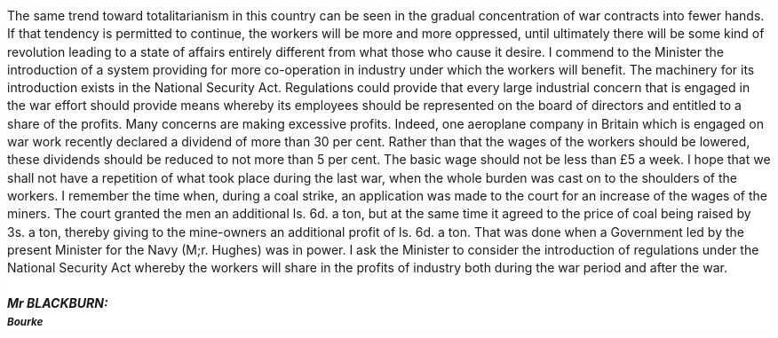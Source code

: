The same trend toward totalitarianism in this country can be seen in the gradual concentration of war contracts into fewer hands. If that tendency is permitted to continue, the workers will be more and more oppressed, until ultimately there will be some kind of revolution leading to a state of affairs entirely different from what those who cause it desire. I commend to the Minister the introduction of a system providing for more co-operation in industry under which the workers will benefit. The machinery for its introduction exists in the National Security Act. Regulations could provide that every large industrial concern that is engaged in the  war  effort should provide means whereby its employees should be represented on the board of directors and entitled to a share of the profits. Many concerns are making excessive profits. Indeed,  one  aeroplane company in Britain which is engaged on war work recently declared a dividend of more than 30 per cent. Rather than that the wages of the workers should be lowered, these dividends should be reduced to not more than 5 per cent. The basic wage should not be less than £5 a  week.  I hope that we shall not have a repetition of what took place during the last war, when the whole burden was cast on to the shoulders of the workers. I remember the time when, during a coal strike, an application was made to the court for an increase of the wages of the miners. The court granted the men an additional ls. 6d. a ton, but at the same time it agreed to the price of coal being raised by 3s. a ton, thereby giving to the mine-owners an additional profit of ls. 6d. a ton. That was done when a Government led by the present Minister for the Navy (M;r. Hughes) was in power. I ask the  Minister  to consider the introduction of regulations under the National Security Act whereby the workers will share in the profits of industry both during the war period and after the war. 

##### Mr BLACKBURN:<br><small class="text-muted">Bourke</small>
